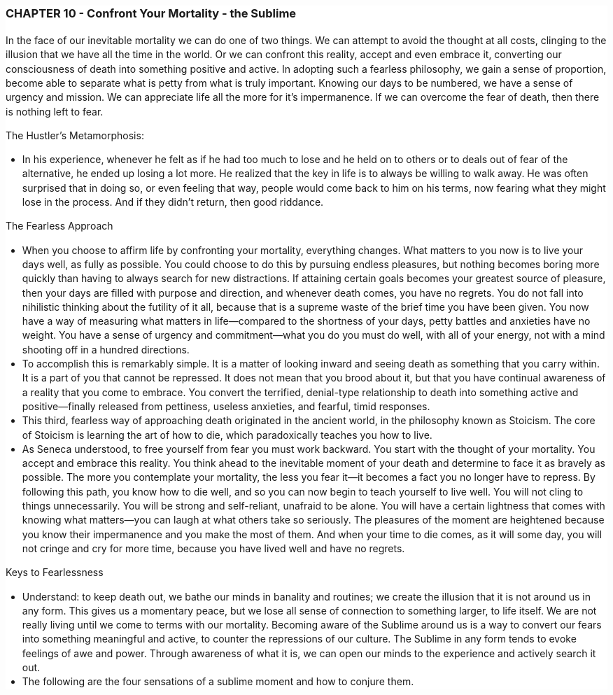 
### CHAPTER 10 - Confront Your Mortality - the Sublime

In the face of our inevitable mortality we can do one of two things. We can attempt to avoid the thought at all costs, clinging to the illusion that we have all the time in the world. Or we can confront this reality, accept and even embrace it, converting our consciousness of death into something positive and active. In adopting such a fearless philosophy, we gain a sense of proportion, become able to separate what is petty from what is truly important. Knowing our days to be numbered, we have a sense of urgency and mission. We can appreciate life all the more for it’s impermanence. If we can overcome the fear of death, then there is nothing left to fear.

The Hustler’s Metamorphosis:

*   In his experience, whenever he felt as if he had too much to lose and he held on to others or to deals out of fear of the alternative, he ended up losing a lot more. He realized that the key in life is to always be willing to walk away. He was often surprised that in doing so, or even feeling that way, people would come back to him on his terms, now fearing what they might lose in the process. And if they didn’t return, then good riddance.

The Fearless Approach

*   When you choose to affirm life by confronting your mortality, everything changes. What matters to you now is to live your days well, as fully as possible. You could choose to do this by pursuing endless pleasures, but nothing becomes boring more quickly than having to always search for new distractions. If attaining certain goals becomes your greatest source of pleasure, then your days are filled with purpose and direction, and whenever death comes, you have no regrets. You do not fall into nihilistic thinking about the futility of it all, because that is a supreme waste of the brief time you have been given. You now have a way of measuring what matters in life—compared to the shortness of your days, petty battles and anxieties have no weight. You have a sense of urgency and commitment—what you do you must do well, with all of your energy, not with a mind shooting off in a hundred directions.
*   To accomplish this is remarkably simple. It is a matter of looking inward and seeing death as something that you carry within. It is a part of you that cannot be repressed. It does not mean that you brood about it, but that you have continual awareness of a reality that you come to embrace. You convert the terrified, denial-type relationship to death into something active and positive—finally released from pettiness, useless anxieties, and fearful, timid responses.
*   This third, fearless way of approaching death originated in the ancient world, in the philosophy known as Stoicism. The core of Stoicism is learning the art of how to die, which paradoxically teaches you how to live.
*   As Seneca understood, to free yourself from fear you must work backward. You start with the thought of your mortality. You accept and embrace this reality. You think ahead to the inevitable moment of your death and determine to face it as bravely as possible. The more you contemplate your mortality, the less you fear it—it becomes a fact you no longer have to repress. By following this path, you know how to die well, and so you can now begin to teach yourself to live well. You will not cling to things unnecessarily. You will be strong and self-reliant, unafraid to be alone. You will have a certain lightness that comes with knowing what matters—you can laugh at what others take so seriously. The pleasures of the moment are heightened because you know their impermanence and you make the most of them. And when your time to die comes, as it will some day, you will not cringe and cry for more time, because you have lived well and have no regrets.

Keys to Fearlessness

*   Understand: to keep death out, we bathe our minds in banality and routines; we create the illusion that it is not around us in any form. This gives us a momentary peace, but we lose all sense of connection to something larger, to life itself. We are not really living until we come to terms with our mortality. Becoming aware of the Sublime around us is a way to convert our fears into something meaningful and active, to counter the repressions of our culture. The Sublime in any form tends to evoke feelings of awe and power. Through awareness of what it is, we can open our minds to the experience and actively search it out.
*   The following are the four sensations of a sublime moment and how to conjure them.
